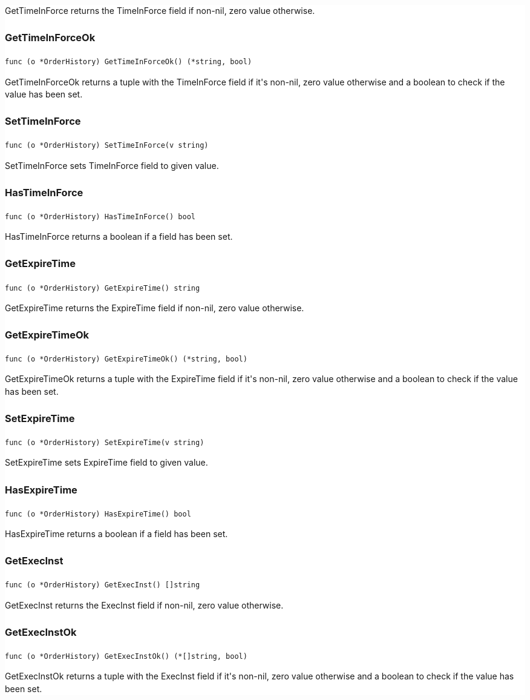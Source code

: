 GetTimeInForce returns the TimeInForce field if non-nil, zero value otherwise.

### GetTimeInForceOk

`func (o *OrderHistory) GetTimeInForceOk() (*string, bool)`

GetTimeInForceOk returns a tuple with the TimeInForce field if it's non-nil, zero value otherwise
and a boolean to check if the value has been set.

### SetTimeInForce

`func (o *OrderHistory) SetTimeInForce(v string)`

SetTimeInForce sets TimeInForce field to given value.

### HasTimeInForce

`func (o *OrderHistory) HasTimeInForce() bool`

HasTimeInForce returns a boolean if a field has been set.

### GetExpireTime

`func (o *OrderHistory) GetExpireTime() string`

GetExpireTime returns the ExpireTime field if non-nil, zero value otherwise.

### GetExpireTimeOk

`func (o *OrderHistory) GetExpireTimeOk() (*string, bool)`

GetExpireTimeOk returns a tuple with the ExpireTime field if it's non-nil, zero value otherwise
and a boolean to check if the value has been set.

### SetExpireTime

`func (o *OrderHistory) SetExpireTime(v string)`

SetExpireTime sets ExpireTime field to given value.

### HasExpireTime

`func (o *OrderHistory) HasExpireTime() bool`

HasExpireTime returns a boolean if a field has been set.

### GetExecInst

`func (o *OrderHistory) GetExecInst() []string`

GetExecInst returns the ExecInst field if non-nil, zero value otherwise.

### GetExecInstOk

`func (o *OrderHistory) GetExecInstOk() (*[]string, bool)`

GetExecInstOk returns a tuple with the ExecInst field if it's non-nil, zero value otherwise
and a boolean to check if the value has been set.
